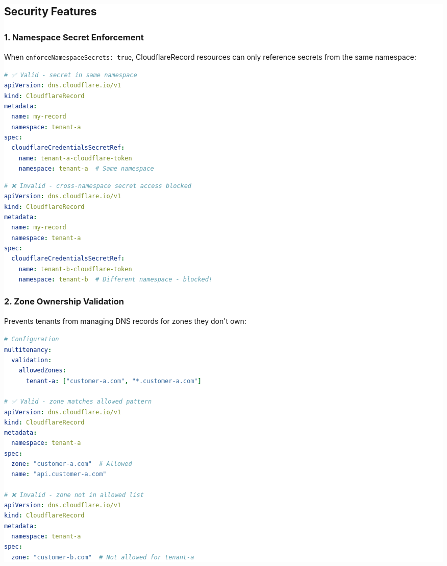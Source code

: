 ## Security Features

### 1. Namespace Secret Enforcement
When `enforceNamespaceSecrets: true`, CloudflareRecord resources can only reference secrets from the same namespace:

```yaml
# ✅ Valid - secret in same namespace
apiVersion: dns.cloudflare.io/v1
kind: CloudflareRecord
metadata:
  name: my-record
  namespace: tenant-a
spec:
  cloudflareCredentialsSecretRef:
    name: tenant-a-cloudflare-token
    namespace: tenant-a  # Same namespace
```

```yaml
# ❌ Invalid - cross-namespace secret access blocked
apiVersion: dns.cloudflare.io/v1
kind: CloudflareRecord
metadata:
  name: my-record
  namespace: tenant-a
spec:
  cloudflareCredentialsSecretRef:
    name: tenant-b-cloudflare-token
    namespace: tenant-b  # Different namespace - blocked!
```

### 2. Zone Ownership Validation
Prevents tenants from managing DNS records for zones they don't own:

```yaml
# Configuration
multitenancy:
  validation:
    allowedZones:
      tenant-a: ["customer-a.com", "*.customer-a.com"]

# ✅ Valid - zone matches allowed pattern
apiVersion: dns.cloudflare.io/v1
kind: CloudflareRecord
metadata:
  namespace: tenant-a
spec:
  zone: "customer-a.com"  # Allowed
  name: "api.customer-a.com"

# ❌ Invalid - zone not in allowed list
apiVersion: dns.cloudflare.io/v1
kind: CloudflareRecord
metadata:
  namespace: tenant-a
spec:
  zone: "customer-b.com"  # Not allowed for tenant-a
```
